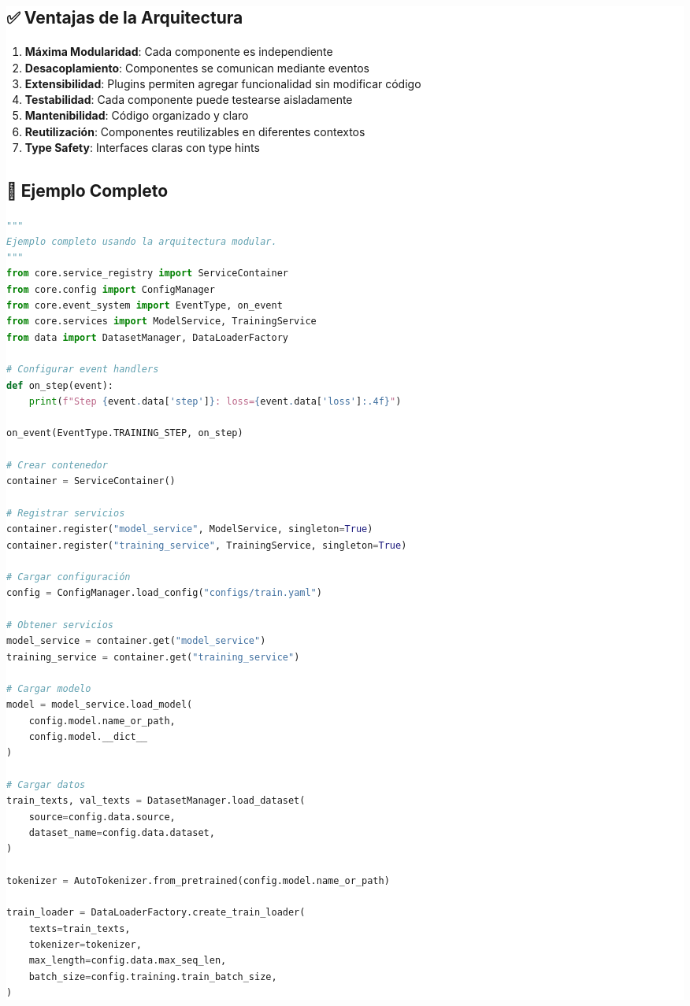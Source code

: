 ## ✅ Ventajas de la Arquitectura

1. **Máxima Modularidad**: Cada componente es independiente
2. **Desacoplamiento**: Componentes se comunican mediante eventos
3. **Extensibilidad**: Plugins permiten agregar funcionalidad sin modificar código
4. **Testabilidad**: Cada componente puede testearse aisladamente
5. **Mantenibilidad**: Código organizado y claro
6. **Reutilización**: Componentes reutilizables en diferentes contextos
7. **Type Safety**: Interfaces claras con type hints

## 🚀 Ejemplo Completo

```python
"""
Ejemplo completo usando la arquitectura modular.
"""
from core.service_registry import ServiceContainer
from core.config import ConfigManager
from core.event_system import EventType, on_event
from core.services import ModelService, TrainingService
from data import DatasetManager, DataLoaderFactory

# Configurar event handlers
def on_step(event):
    print(f"Step {event.data['step']}: loss={event.data['loss']:.4f}")

on_event(EventType.TRAINING_STEP, on_step)

# Crear contenedor
container = ServiceContainer()

# Registrar servicios
container.register("model_service", ModelService, singleton=True)
container.register("training_service", TrainingService, singleton=True)

# Cargar configuración
config = ConfigManager.load_config("configs/train.yaml")

# Obtener servicios
model_service = container.get("model_service")
training_service = container.get("training_service")

# Cargar modelo
model = model_service.load_model(
    config.model.name_or_path,
    config.model.__dict__
)

# Cargar datos
train_texts, val_texts = DatasetManager.load_dataset(
    source=config.data.source,
    dataset_name=config.data.dataset,
)

tokenizer = AutoTokenizer.from_pretrained(config.model.name_or_path)

train_loader = DataLoaderFactory.create_train_loader(
    texts=train_texts,
    tokenizer=tokenizer,
    max_length=config.data.max_seq_len,
    batch_size=config.training.train_batch_size,
)

```